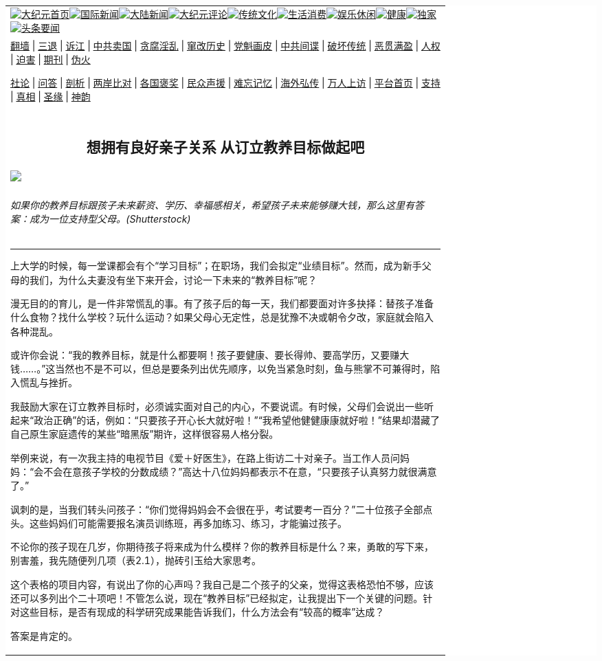 <a name="1" id="1" target="_blank"></a><span id="1"></span>
<table align=center border="0"><tr><td colspan="2" VALIGN=TOP><a href="https://github.com/1992513/djy/blob/master/gb/nf1351518.md#1"><img src="https://raw.githubusercontent.com/1992513/www/master/t/djy/1.jpg" title="大纪元首页" alt="大纪元首页"></a><a href="https://github.com/1992513/djy/blob/master/gb/n24hr.md#1"><img src="https://raw.githubusercontent.com/1992513/www/master/t/djy/3.jpg" title="国际新闻" alt="国际新闻"></a><a href="https://github.com/1992513/djy/blob/master/gb/nsc413.md#1"><img src="https://raw.githubusercontent.com/1992513/www/master/t/djy/4.jpg" title="大陆新闻" alt="大陆新闻"></a><a href="https://github.com/1992513/djy/blob/master/gb/news392.md#1"><img src="https://raw.githubusercontent.com/1992513/www/master/t/djy/5.jpg" title="大纪元评论" alt="大纪元评论"></a><a href="https://github.com/1992513/djy/blob/master/gb/news2007.md#1"><img src="https://raw.githubusercontent.com/1992513/www/master/t/djy/6.jpg" title="传统文化" alt="传统文化"></a><a href="https://github.com/1992513/djy/blob/master/gb/news2008.md#1"><img src="https://raw.githubusercontent.com/1992513/www/master/t/djy/7.jpg" title="生活消费" alt="生活消费"></a><a href="https://github.com/1992513/djy/blob/master/gb/ncyule.md#1"><img src="https://raw.githubusercontent.com/1992513/www/master/t/djy/8.jpg" title="娱乐休闲" alt="娱乐休闲"></a><a href="https://github.com/1992513/djy/blob/master/gb/nsc1002.md#1"><img src="https://raw.githubusercontent.com/1992513/www/master/t/djy/9.jpg" title="健康" alt="健康"></a><a href="https://github.com/1992513/djy/blob/master/gb/nf6092.md#1"><img src="https://raw.githubusercontent.com/1992513/www/master/t/djy/10a.jpg" title="独家" alt="独家"></a><a href="https://github.com/1992513/djy/blob/master/gb/nf4514.md#1"><img src="https://raw.githubusercontent.com/1992513/www/master/t/djy/12a.jpg" title="头条要闻" alt="头条要闻"></a></td></tr>
<tr><td colspan="2" VALIGN=TOP><a target="_blank" href="https://github.com/1992513/www/blob/master/README.md?zsrh#1">翻墙</a> | <a target="_blank" href="https://github.com/1992513/djy/blob/master/gb/nf5657.md#1">三退</a> | <a target="_blank" href="https://github.com/1992513/djy/blob/master/gb/nf6124.md#1">诉江</a> | <a target="_blank" href="https://github.com/1992513/djy/blob/master/gb/nf1176117.md#1">中共卖国</a> | <a target="_blank" href="https://github.com/1992513/djy/blob/master/gb/nf5773.md#1">贪腐淫乱</a> | <a target="_blank" href="https://github.com/1992513/djy/blob/master/gb/nf1176115.md#1">窜改历史</a> | <a target="_blank" href="https://github.com/1992513/djy/blob/master/gb/nf1176107.md#1">党魁画皮</a> | <a target="_blank" href="https://github.com/1992513/djy/blob/master/gb/nf1320400.md#1">中共间谍</a> | <a target="_blank" href="https://github.com/1992513/djy/blob/master/gb/nf1176114.md#1">破坏传统</a> | <a target="_blank" href="https://github.com/1992513/ntdtv/blob/master/gb/prog447_1.md#1">恶贯满盈</a> | <a target="_blank" href="https://github.com/1992513/djy/blob/master/gb/ncid278.md#1">人权</a> | <a target="_blank" href="https://github.com/1992513/djy/blob/master/gb/nf1176111.md#1">迫害</a> | <a target="_blank" href="https://gitlab.com/szzdlab/mh-qikan/blob/master/README.md#1">期刊</a> | <a target="_blank" href="https://github.com/1992513/djy/blob/master/gb/nf5562.md#1">伪火</a></p><p><a target="_blank" href="https://github.com/1992513/djy/blob/master/gb/9p.md#1">社论</a> | <a target="_blank" href="https://github.com/1992513/djy/blob/master/gb/nf4378.md#1">问答</a> | <a target="_blank" href="https://github.com/1992513/djy/blob/master/gb/nf5792.md#1">剖析</a> | <a target="_blank" href="https://github.com/1992513/djy/blob/master/gb/nf5735.md#1">两岸比对</a> | <a target="_blank" href="https://github.com/1992513/djy/blob/master/gb/nf6119.md#1">各国褒奖</a> | <a target="_blank" href="https://github.com/1992513/djy/blob/master/gb/nf6120.md#1">民众声援</a> | <a target="_blank" href="https://github.com/1992513/djy/blob/master/gb/nf1188594.md#1">难忘记忆</a> | <a target="_blank" href="https://github.com/1992513/djy/blob/master/gb/nf3180.md#1">海外弘传</a> | <a target="_blank" href="https://github.com/1992513/djy/blob/master/gb/nf5410.md#1">万人上访</a> | <a target="_blank" href="https://github.com/1992513/www/blob/master/README.md?zsrh#1">平台首页</a> | <a target="_blank" href="https://github.com/1992513/djy/blob/master/gb/nf4386.md#1">支持</a> | <a target="_blank" href="https://github.com/1992513/djy/blob/master/gb/nf4389.md#1">真相</a> | <a target="_blank" href="https://github.com/1992513/djy/blob/master/gb/nf5790.md#1">圣缘</a> | <a target="_blank" href="https://github.com/1992513/djy/blob/master/gb/nf4786.md#1">神韵</a></td></tr>
<tr><td VALIGN=TOP width="626"><h2 align=center>想拥有良好亲子关系 从订立教养目标做起吧</h2>
<img width="600" src="https://i.epochtimes.com/assets/uploads/2021/10/id13301884-shutterstock_444924760-600x400.jpg" />
<h6>如果你的教养目标跟孩子未来薪资、学历、幸福感相关，希望孩子未来能够赚大钱，那么这里有答案：成为一位支持型父母。(Shutterstock)
</h6>
<hr>
	<p>上大学的时候，每一堂课都会有个“学习目标”；在职场，我们会拟定“业绩目标”。然而，成为新手父母的我们，为什么夫妻没有坐下来开会，讨论一下未来的“教养目标”呢？</p>
<p>漫无目的的育儿，是一件非常慌乱的事。有了孩子后的每一天，我们都要面对许多抉择：替孩子准备什么食物？找什么学校？玩什么运动？如果父母心无定性，总是犹豫不决或朝令夕改，家庭就会陷入各种混乱。</p>
<p>或许你会说：“我的教养目标，就是什么都要啊！孩子要健康、要长得帅、要高学历，又要赚大钱……。”这当然也不是不可以，但总是要条列出优先顺序，以免当紧急时刻，鱼与熊掌不可兼得时，陷入慌乱与挫折。</p>
<p>我鼓励大家在订立教养目标时，必须诚实面对自己的内心，不要说谎。有时候，父母们会说出一些听起来“政治正确”的话，例如：“只要孩子开心长大就好啦！”“我希望他健健康康就好啦！”结果却潜藏了自己原生家庭遗传的某些“暗黑版”期许，这样很容易人格分裂。</p>
<p>举例来说，有一次我主持的电视节目《爱＋好医生》，在路上街访二十对亲子。当工作人员问妈妈：“会不会在意孩子学校的分数成绩？”高达十八位妈妈都表示不在意，“只要孩子认真努力就很满意了。”</p>
<p>讽刺的是，当我们转头问孩子：“你们觉得妈妈会不会很在乎，考试要考一百分？”二十位孩子全部点头。这些妈妈们可能需要报名演员训练班，再多加练习、练习，才能骗过孩子。</p>
<p>不论你的孩子现在几岁，你期待孩子将来成为什么模样？你的教养目标是什么？来，勇敢的写下来，别害羞，我先随便列几项（表2.1），抛砖引玉给大家思考。</p>
<p>这个表格的项目内容，有说出了你的心声吗？我自己是二个孩子的父亲，觉得这表格恐怕不够，应该还可以多列出个二十项吧！不管怎么说，现在“教养目标”已经拟定，让我提出下一个关键的问题。针对这些目标，是否有现成的科学研究成果能告诉我们，什么方法会有“较高的概率”达成？</p>
<p>答案是肯定的。</p>